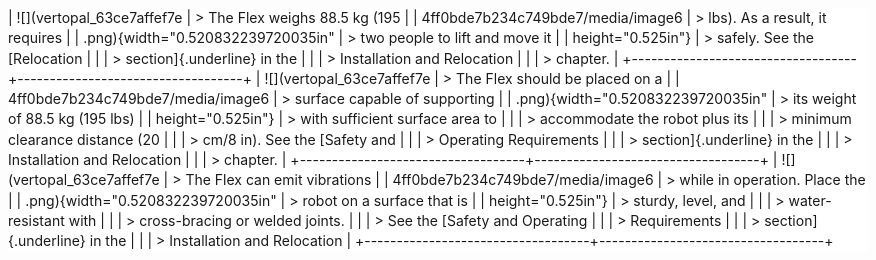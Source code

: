 | ![](vertopal_63ce7affef7e         | > The Flex weighs 88.5 kg (195    |
| 4ff0bde7b234c749bde7/media/image6 | > lbs). As a result, it requires  |
| .png){width="0.520832239720035in" | > two people to lift and move it  |
| height="0.525in"}                 | > safely. See the [Relocation     |
|                                   | > section]{.underline} in the     |
|                                   | > Installation and Relocation     |
|                                   | > chapter.                        |
+-----------------------------------+-----------------------------------+
| ![](vertopal_63ce7affef7e         | > The Flex should be placed on a  |
| 4ff0bde7b234c749bde7/media/image6 | > surface capable of supporting   |
| .png){width="0.520832239720035in" | > its weight of 88.5 kg (195 lbs) |
| height="0.525in"}                 | > with sufficient surface area to |
|                                   | > accommodate the robot plus its  |
|                                   | > minimum clearance distance (20  |
|                                   | > cm/8 in). See the [Safety and   |
|                                   | > Operating Requirements          |
|                                   | > section]{.underline} in the     |
|                                   | > Installation and Relocation     |
|                                   | > chapter.                        |
+-----------------------------------+-----------------------------------+
| ![](vertopal_63ce7affef7e         | > The Flex can emit vibrations    |
| 4ff0bde7b234c749bde7/media/image6 | > while in operation. Place the   |
| .png){width="0.520832239720035in" | > robot on a surface that is      |
| height="0.525in"}                 | > sturdy, level, and              |
|                                   | > water-resistant with            |
|                                   | > cross-bracing or welded joints. |
|                                   | > See the [Safety and Operating   |
|                                   | > Requirements                    |
|                                   | > section]{.underline} in the     |
|                                   | > Installation and Relocation     |
+-----------------------------------+-----------------------------------+
